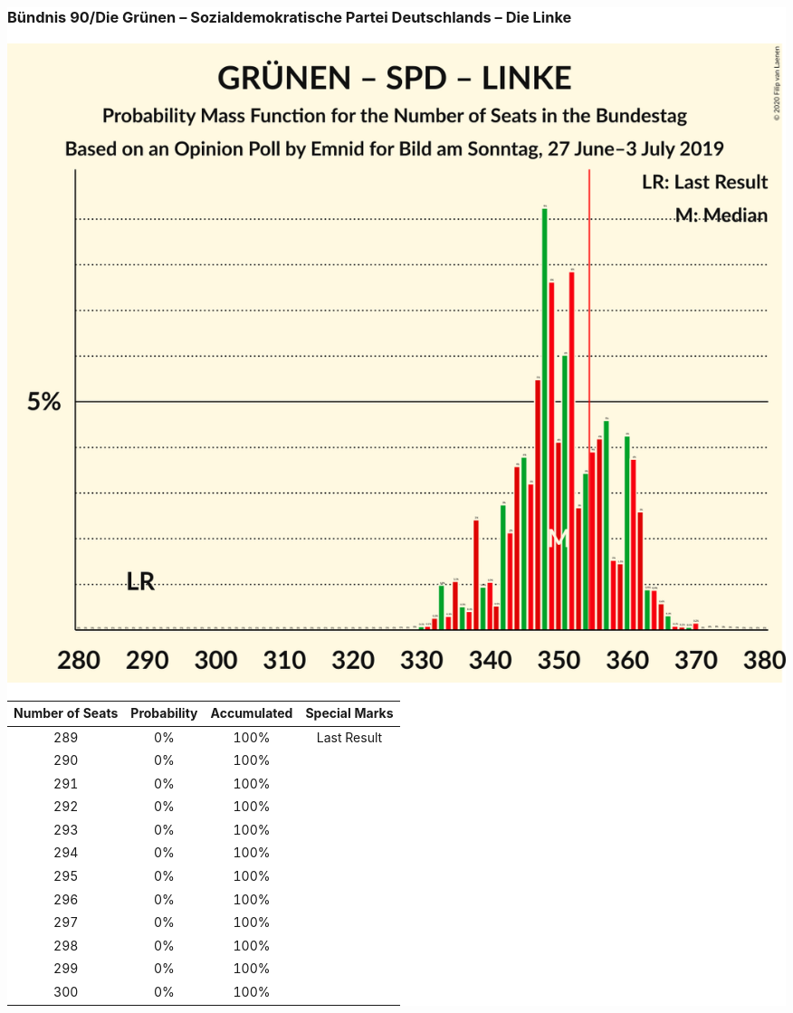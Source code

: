 ### Bündnis 90/Die Grünen – Sozialdemokratische Partei Deutschlands – Die Linke

![Graph with seats probability mass function not yet produced](2019-07-03-Emnid-coalitions-seats-pmf-grünen–spd–linke.png "Seats Probability Mass Function")

| Number of Seats | Probability | Accumulated | Special Marks |
|:---------------:|:-----------:|:-----------:|:-------------:|
| 289 | 0% | 100% | Last Result |
| 290 | 0% | 100% |  |
| 291 | 0% | 100% |  |
| 292 | 0% | 100% |  |
| 293 | 0% | 100% |  |
| 294 | 0% | 100% |  |
| 295 | 0% | 100% |  |
| 296 | 0% | 100% |  |
| 297 | 0% | 100% |  |
| 298 | 0% | 100% |  |
| 299 | 0% | 100% |  |
| 300 | 0% | 100% |  |